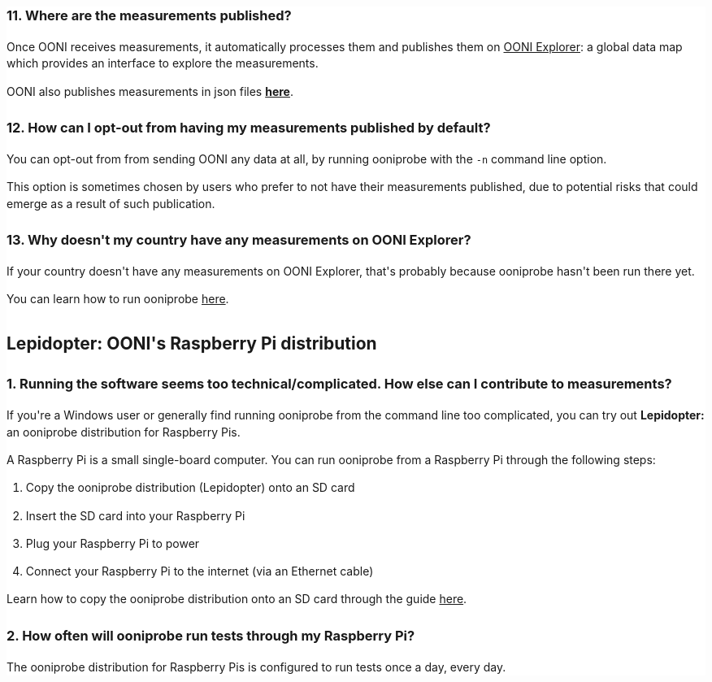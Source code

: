 ### 11. Where are the measurements published?

Once OONI receives measurements, it automatically processes them and publishes
them on [OONI Explorer](https://explorer.ooni.torproject.org/world/): a global
data map which provides an interface to explore the measurements.

OONI also publishes measurements in json files **[here](https://measurements.ooni.torproject.org/)**.

### 12. How can I opt-out from having my measurements published by default?

You can opt-out from from sending OONI any data at all, by running ooniprobe
with the `-n` command line option.

This option is sometimes chosen by users who prefer to not have their
measurements published, due to potential risks that could emerge as a result of
such publication.

### 13. Why doesn't my country have any measurements on OONI Explorer?

If your country doesn't have any measurements on OONI Explorer, that's probably
because ooniprobe hasn't been run there yet.

You can learn how to run ooniprobe [here](https://ooni.torproject.org/install/ooniprobe/).

## Lepidopter: OONI's Raspberry Pi distribution

### 1. Running the software seems too technical/complicated. How else can I contribute to measurements?

If you're a Windows user or generally find running ooniprobe from the command
line too complicated, you can try out **Lepidopter:** an ooniprobe
distribution for Raspberry Pis.

A Raspberry Pi is a small single-board computer. You can run ooniprobe from a
Raspberry Pi through the following steps:

1. Copy the ooniprobe distribution (Lepidopter) onto an SD card

2. Insert the SD card into your Raspberry Pi

3. Plug your Raspberry Pi to power

4. Connect your Raspberry Pi to the internet (via an Ethernet cable)

Learn how to copy the ooniprobe distribution onto an SD card through the
guide [here](https://ooni.torproject.org/install/lepidopter/).

### 2. How often will ooniprobe run tests through my Raspberry Pi?

The ooniprobe distribution for Raspberry Pis is configured to run tests once a
day, every day.
